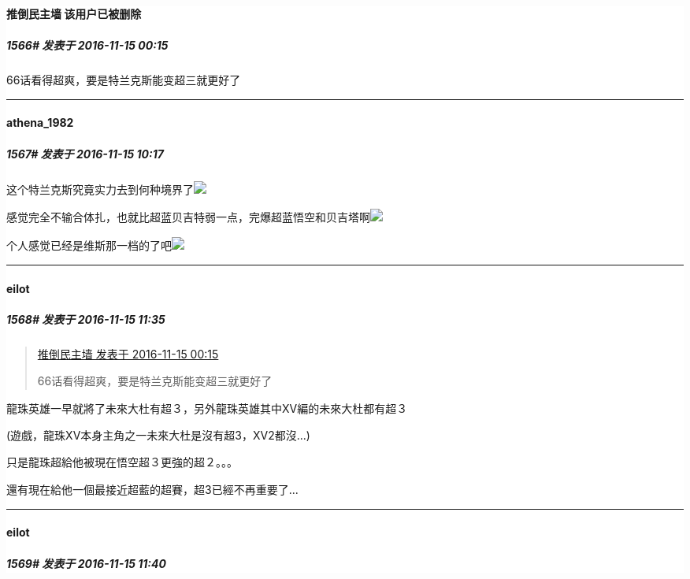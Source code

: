 ####   推倒民主墙 该用户已被删除 
##### 1566#       发表于 2016-11-15 00:15




66话看得超爽，要是特兰克斯能变超三就更好了







-----

####  athena_1982  
##### 1567#       发表于 2016-11-15 10:17




这个特兰克斯究竟实力去到何种境界了<img src="https://static.saraba1st.com/image/smiley/face/149.gif" referrerpolicy="no-referrer">

感觉完全不输合体扎，也就比超蓝贝吉特弱一点，完爆超蓝悟空和贝吉塔啊<img src="https://static.saraba1st.com/image/smiley/face/149.gif" referrerpolicy="no-referrer">

个人感觉已经是维斯那一档的了吧<img src="https://static.saraba1st.com/image/smiley/face/149.gif" referrerpolicy="no-referrer">







-----

####  eilot  
##### 1568#       发表于 2016-11-15 11:35



<blockquote><a href="httphttps://bbs.saraba1st.com/2b/forum.php?mod=redirect&amp;goto=findpost&amp;pid=34180480&amp;ptid=1115780" target="_blank">推倒民主墙 发表于 2016-11-15 00:15</a>

66话看得超爽，要是特兰克斯能变超三就更好了</blockquote>
龍珠英雄一早就將了未來大杜有超３，另外龍珠英雄其中XV編的未來大杜都有超３

(遊戲，龍珠XV本身主角之一未來大杜是沒有超3，XV2都沒...)

只是龍珠超給他被現在悟空超３更強的超２。。。

還有現在給他一個最接近超藍的超賽，超3已經不再重要了...







-----

####  eilot  
##### 1569#       发表于 2016-11-15 11:40


